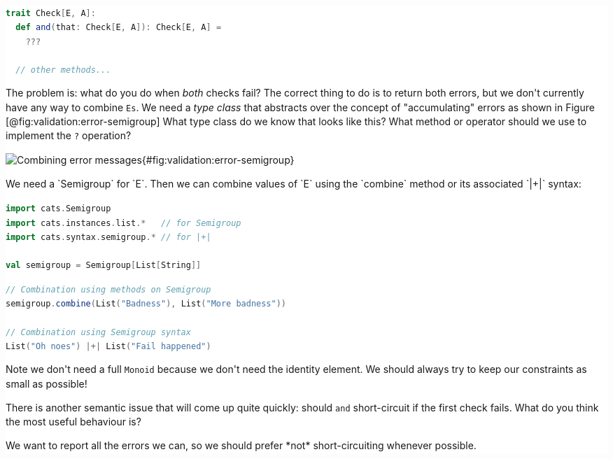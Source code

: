 ```scala mdoc:silent:reset-object
trait Check[E, A]:
  def and(that: Check[E, A]): Check[E, A] =
    ???

  // other methods...
```

The problem is: what do you do when *both* checks fail?
The correct thing to do is to return both errors,
but we don't currently have any way to combine `Es`.
We need a *type class* that abstracts over
the concept of "accumulating" errors
as shown in Figure [@fig:validation:error-semigroup]
What type class do we know that looks like this?
What method or operator should we use
to implement the `?` operation?

![Combining error messages](src/pages/case-studies/validation/error-semigroup.pdf+svg){#fig:validation:error-semigroup}

<div class="solution">
We need a `Semigroup` for `E`.
Then we can combine values of `E` using
the `combine` method or its associated `|+|` syntax:

```scala mdoc:silent
import cats.Semigroup
import cats.instances.list.*   // for Semigroup
import cats.syntax.semigroup.* // for |+|

val semigroup = Semigroup[List[String]]
```

```scala mdoc
// Combination using methods on Semigroup
semigroup.combine(List("Badness"), List("More badness"))

// Combination using Semigroup syntax
List("Oh noes") |+| List("Fail happened")
```

Note we don't need a full `Monoid` because
we don't need the identity element.
We should always try to keep our constraints
as small as possible!
</div>

There is another semantic issue that will come up quite quickly:
should `and` short-circuit if the first check fails.
What do you think the most useful behaviour is?

<div class="solution">
We want to report all the errors we can,
so we should prefer *not* short-circuiting
whenever possible.
